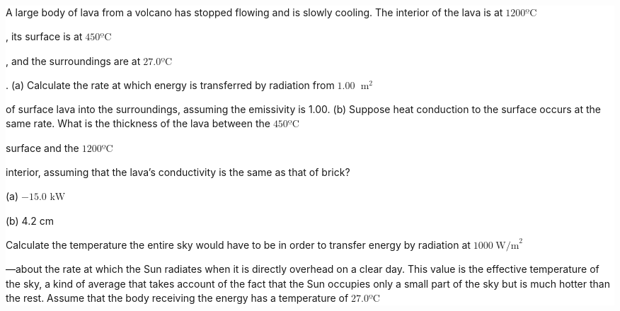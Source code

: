 </div>
</div>

<div data-type="exercise" class="exercise" data-element-type="problems-exercises">
<div data-type="problem" class="problem" markdown="1">
A large body of lava from a volcano has stopped flowing and is slowly cooling. The interior of the lava is at <math xmlns="http://www.w3.org/1998/Math/MathML"><semantics><mrow><mrow><mtext>1200ºC</mtext></mrow><mrow /></mrow><annotation encoding="StarMath 5.0"> size 12{"1200°C"} {}</annotation></semantics></math>

, its surface is at <math xmlns="http://www.w3.org/1998/Math/MathML"><semantics><mrow><mrow><mtext>450ºC</mtext></mrow><mrow /></mrow></semantics></math>

, and the surroundings are at <math xmlns="http://www.w3.org/1998/Math/MathML"><semantics><mrow><mrow><mrow><mtext>27</mtext><mtext>.</mtext><mtext>0ºC</mtext></mrow></mrow><mrow /></mrow><annotation encoding="StarMath 5.0"> size 12{"27" "." "0°C"} {}</annotation></semantics></math>

. (a) Calculate the rate at which energy is transferred by radiation from <math xmlns="http://www.w3.org/1998/Math/MathML"><semantics><mrow><mrow><mrow><mn>1</mn><mtext>.</mtext><mtext>00 </mtext><mspace width="0.25em" /><msup><mtext> m</mtext><mrow><mn>2</mn></mrow></msup></mrow></mrow><mrow /></mrow></semantics></math>

 of surface lava into the surroundings, assuming the emissivity is 1.00. (b) Suppose heat conduction to the surface occurs at the same rate. What is the thickness of the lava between the <math xmlns="http://www.w3.org/1998/Math/MathML"><semantics><mrow><mrow><mtext>450ºC</mtext></mrow><mrow /></mrow></semantics></math>

 surface and the <math xmlns="http://www.w3.org/1998/Math/MathML"><semantics><mrow><mrow><mtext>1200ºC</mtext></mrow><mrow /></mrow></semantics></math>

 interior, assuming that the lava’s conductivity is the same as that of brick?

</div>
<div data-type="solution" class="solution" data-element-type="problem-exercises" markdown="1">
(a) <math xmlns="http://www.w3.org/1998/Math/MathML"><semantics><mrow><mrow><mrow><mrow><mo stretchy="false">−</mo><mtext>15.0</mtext></mrow><mi /><mtext> kW</mtext></mrow></mrow><mrow /></mrow><annotation encoding="StarMath 5.0"> size 12{ - "15"`"kW"} {}</annotation></semantics></math>

(b) 4.2 cm

</div>
</div>

<div data-type="exercise" class="exercise" data-element-type="problems-exercises">
<div data-type="problem" class="problem" markdown="1">
Calculate the temperature the entire sky would have to be in order to transfer energy by radiation at <math xmlns="http://www.w3.org/1998/Math/MathML"><semantics><mrow><mrow><mrow><mtext>1000</mtext><mspace width="0.25em" /><msup><mtext>W/m</mtext><mrow><mn>2</mn></mrow></msup></mrow></mrow><mrow /></mrow></semantics></math>

 —about the rate at which the Sun radiates when it is directly overhead on a clear day. This value is the effective temperature of the sky, a kind of average that takes account of the fact that the Sun occupies only a small part of the sky but is much hotter than the rest. Assume that the body receiving the energy has a temperature of <math xmlns="http://www.w3.org/1998/Math/MathML"><semantics><mrow><mrow><mrow><mtext>27</mtext><mtext>.</mtext><mtext>0ºC</mtext></mrow></mrow><mrow /></mrow><annotation encoding="StarMath 5.0"> size 12{"27" "." "0°C"} {}</annotation></semantics></math>
